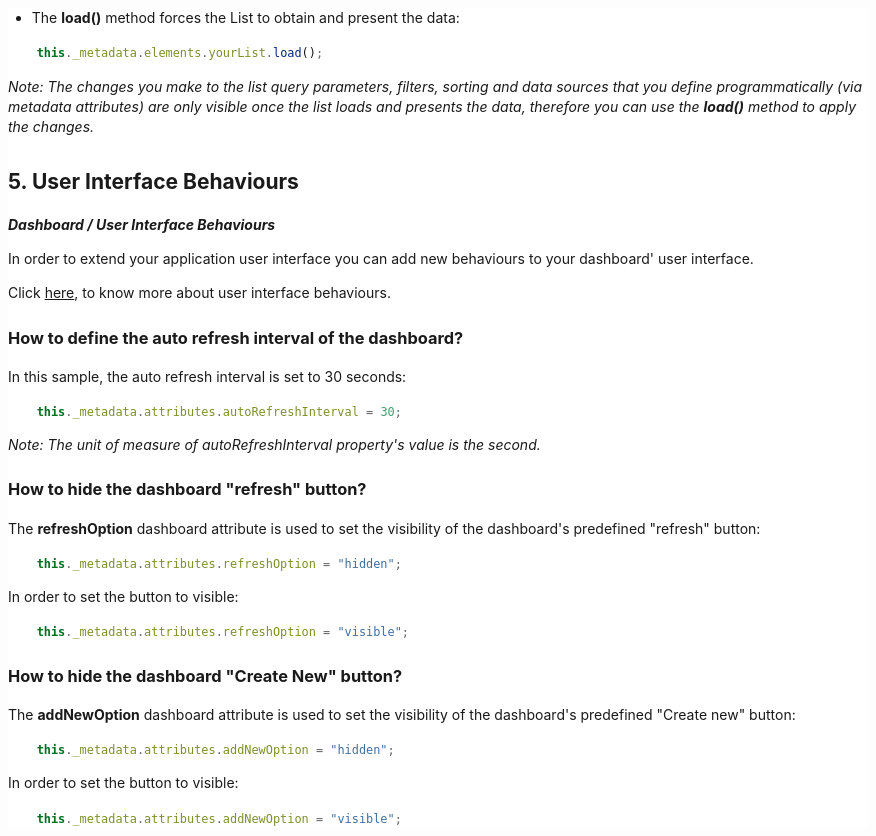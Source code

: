 - The **load()** method forces the List to obtain and present the data:

```Javascript
    this._metadata.elements.yourList.load();
```

_Note: The changes you make to the list query parameters, filters, sorting and data sources that you define programmatically (via metadata attributes) are only visible once the list loads and presents the data, therefore you can use the **load()** method to apply the changes._

## 5. User Interface Behaviours

**_Dashboard / User Interface Behaviours_**

In order to extend your application user interface you can add new behaviours to your dashboard' user interface.

Click [here](omnia3_modeler_uibehaviours.html), to know more about user interface behaviours.

### How to define the auto refresh interval of the dashboard?

In this sample, the auto refresh interval is set to 30 seconds:

```JavaScript
    this._metadata.attributes.autoRefreshInterval = 30;
```

_Note: The unit of measure of autoRefreshInterval property's value is the second._

### How to hide the dashboard "refresh" button?

The **refreshOption** dashboard attribute is used to set the visibility of the dashboard's predefined "refresh" button:

```JavaScript
    this._metadata.attributes.refreshOption = "hidden";
```

In order to set the button to visible:

```JavaScript
    this._metadata.attributes.refreshOption = "visible";
```

### How to hide the dashboard "Create New" button?

The **addNewOption** dashboard attribute is used to set the visibility of the dashboard's predefined "Create new" button:

```JavaScript
    this._metadata.attributes.addNewOption = "hidden";
```

In order to set the button to visible:

```JavaScript
    this._metadata.attributes.addNewOption = "visible";
```

